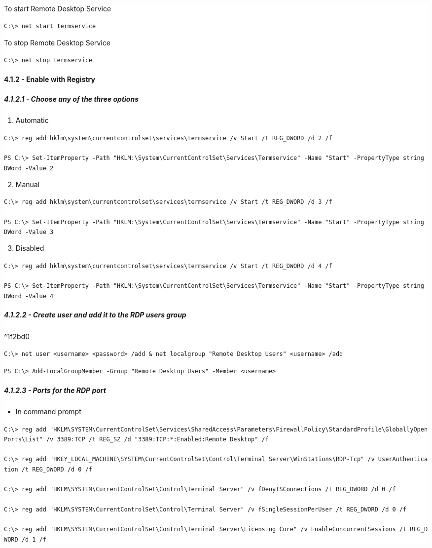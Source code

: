 To start Remote Desktop Service

`C:\> net start termservice`

To stop Remote Desktop Service

`C:\> net stop termservice`

#### 4.1.2 - Enable with Registry

##### 4.1.2.1 - Choose any of the three options

1. Automatic

```
C:\> reg add hklm\system\currentcontrolset\services\termservice /v Start /t REG_DWORD /d 2 /f

PS C:\> Set-ItemProperty -Path "HKLM:\System\CurrentControlSet\Services\Termservice" -Name "Start" -PropertyType string DWord -Value 2
```

2. Manual

```
C:\> reg add hklm\system\currentcontrolset\services\termservice /v Start /t REG_DWORD /d 3 /f

PS C:\> Set-ItemProperty -Path "HKLM:\System\CurrentControlSet\Services\Termservice" -Name "Start" -PropertyType string DWord -Value 3
```

3. Disabled

```
C:\> reg add hklm\system\currentcontrolset\services\termservice /v Start /t REG_DWORD /d 4 /f

PS C:\> Set-ItemProperty -Path "HKLM:\System\CurrentControlSet\Services\Termservice" -Name "Start" -PropertyType string DWord -Value 4
```

##### 4.1.2.2 - Create user and add it to the RDP users group

^1f2bd0

`C:\> net user <username> <password> /add & net localgroup "Remote Desktop Users" <username> /add`

`PS C:\> Add-LocalGroupMember -Group "Remote Desktop Users" -Member <username>`

##### 4.1.2.3 - Ports for the RDP port

- In command prompt

```
C:\> reg add "HKLM\SYSTEM\CurrentControlSet\Services\SharedAccess\Parameters\FirewallPolicy\StandardProfile\GloballyOpenPorts\List" /v 3389:TCP /t REG_SZ /d "3389:TCP:*:Enabled:Remote Desktop" /f

C:\> reg add "HKEY_LOCAL_MACHINE\SYSTEM\CurrentControlSet\Control\Terminal Server\WinStations\RDP-Tcp" /v UserAuthentication /t REG_DWORD /d 0 /f

C:\> reg add "HKLM\SYSTEM\CurrentControlSet\Control\Terminal Server" /v fDenyTSConnections /t REG_DWORD /d 0 /f

C:\> reg add "HKLM\SYSTEM\CurrentControlSet\Control\Terminal Server" /v fSingleSessionPerUser /t REG_DWORD /d 0 /f

C:\> reg add "HKLM\SYSTEM\CurrentControlSet\Control\Terminal Server\Licensing Core" /v EnableConcurrentSessions /t REG_DWORD /d 1 /f
```
